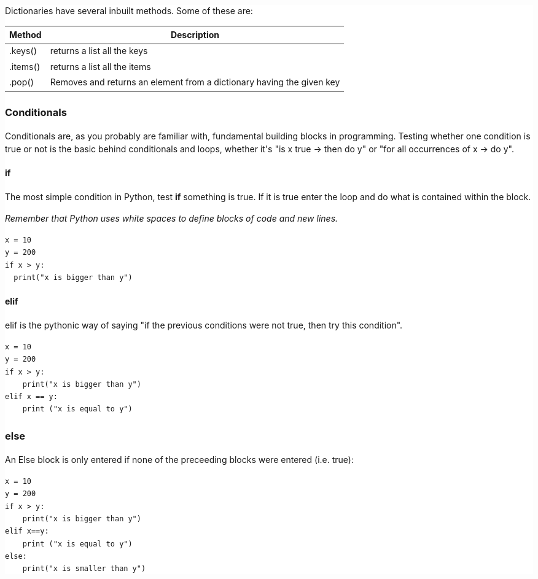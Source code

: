 Dictionaries have several inbuilt methods. Some of these are:

|Method | Description|
---|---
.keys() | returns a list  all the keys
.items() | returns a list  all the items
.pop() | Removes and returns an element from a dictionary having the given key


### Conditionals
Conditionals are, as you probably are familiar with, fundamental building blocks in programming. Testing whether one condition is true or not is the basic behind conditionals and loops, whether it's "is x true -> then do y" or "for all occurrences of x -> do y".

#### if
The most simple condition in Python, test **if** something is true. If it is true enter the loop and do what is contained within the block. 

*Remember that Python uses white spaces to define blocks of code and new lines.*

```
x = 10
y = 200
if x > y:
  print("x is bigger than y")
```

#### elif
elif is the pythonic way of saying "if the previous conditions were not true, then try this condition".

```
x = 10
y = 200
if x > y:
	print("x is bigger than y")
elif x == y:
	print ("x is equal to y")

```

### else
An Else block is only entered if none of the preceeding blocks were entered (i.e. true):

```
x = 10
y = 200
if x > y:
	print("x is bigger than y")
elif x==y:
	print ("x is equal to y")
else:
	print("x is smaller than y")
```

